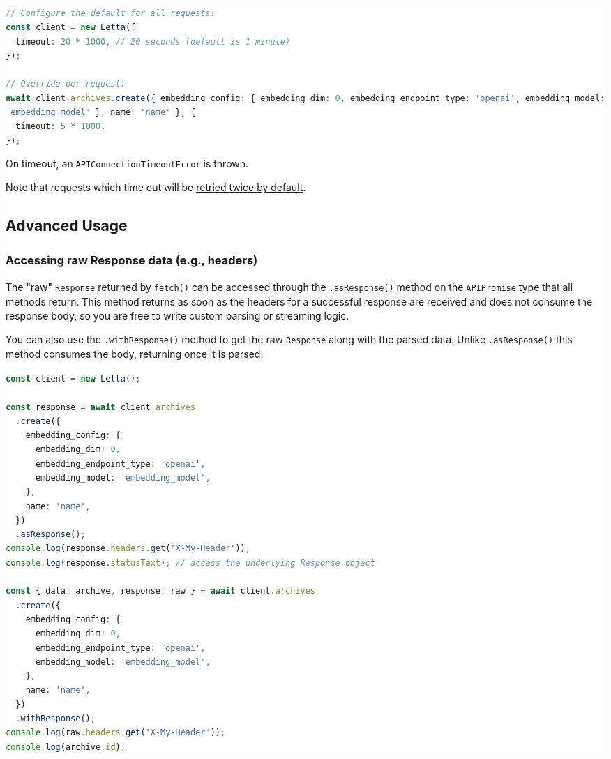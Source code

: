 
```ts
// Configure the default for all requests:
const client = new Letta({
  timeout: 20 * 1000, // 20 seconds (default is 1 minute)
});

// Override per-request:
await client.archives.create({ embedding_config: { embedding_dim: 0, embedding_endpoint_type: 'openai', embedding_model: 'embedding_model' }, name: 'name' }, {
  timeout: 5 * 1000,
});
```

On timeout, an `APIConnectionTimeoutError` is thrown.

Note that requests which time out will be [retried twice by default](#retries).

## Advanced Usage

### Accessing raw Response data (e.g., headers)

The "raw" `Response` returned by `fetch()` can be accessed through the `.asResponse()` method on the `APIPromise` type that all methods return.
This method returns as soon as the headers for a successful response are received and does not consume the response body, so you are free to write custom parsing or streaming logic.

You can also use the `.withResponse()` method to get the raw `Response` along with the parsed data.
Unlike `.asResponse()` this method consumes the body, returning once it is parsed.


```ts
const client = new Letta();

const response = await client.archives
  .create({
    embedding_config: {
      embedding_dim: 0,
      embedding_endpoint_type: 'openai',
      embedding_model: 'embedding_model',
    },
    name: 'name',
  })
  .asResponse();
console.log(response.headers.get('X-My-Header'));
console.log(response.statusText); // access the underlying Response object

const { data: archive, response: raw } = await client.archives
  .create({
    embedding_config: {
      embedding_dim: 0,
      embedding_endpoint_type: 'openai',
      embedding_model: 'embedding_model',
    },
    name: 'name',
  })
  .withResponse();
console.log(raw.headers.get('X-My-Header'));
console.log(archive.id);
```
